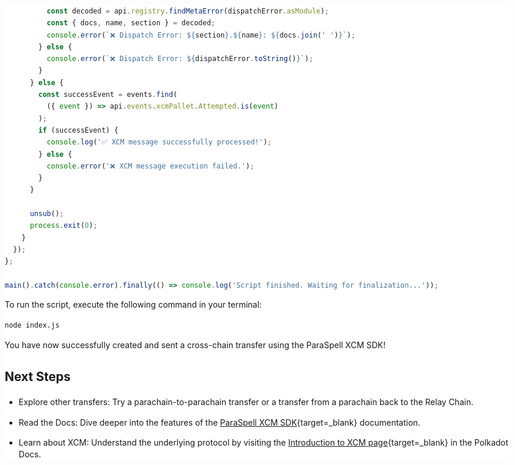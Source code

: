 ```javascript
          const decoded = api.registry.findMetaError(dispatchError.asModule);
          const { docs, name, section } = decoded;
          console.error(`❌ Dispatch Error: ${section}.${name}: ${docs.join(' ')}`);
        } else {
          console.error(`❌ Dispatch Error: ${dispatchError.toString()}`);
        }
      } else {
        const successEvent = events.find(
          ({ event }) => api.events.xcmPallet.Attempted.is(event)
        );
        if (successEvent) {
          console.log('✅ XCM message successfully processed!');
        } else {
          console.error('❌ XCM message execution failed.');
        }
      }
      
      unsub();
      process.exit(0);
    }
  });
};

main().catch(console.error).finally(() => console.log('Script finished. Waiting for finalization...'));
```

To run the script, execute the following command in your terminal:

```bash
node index.js
```

You have now successfully created and sent a cross-chain transfer using the ParaSpell XCM SDK!

## Next Steps

- Explore other transfers: Try a parachain-to-parachain transfer or a transfer from a parachain back to the Relay Chain.

- Read the Docs: Dive deeper into the features of the [ParaSpell XCM SDK](https://paraspell.github.io/docs/sdk/getting-started.html){target=\_blank} documentation.

- Learn about XCM: Understand the underlying protocol by visiting the [Introduction to XCM page](/develop/interoperability/intro-to-xcm/){target=\_blank} in the Polkadot Docs.